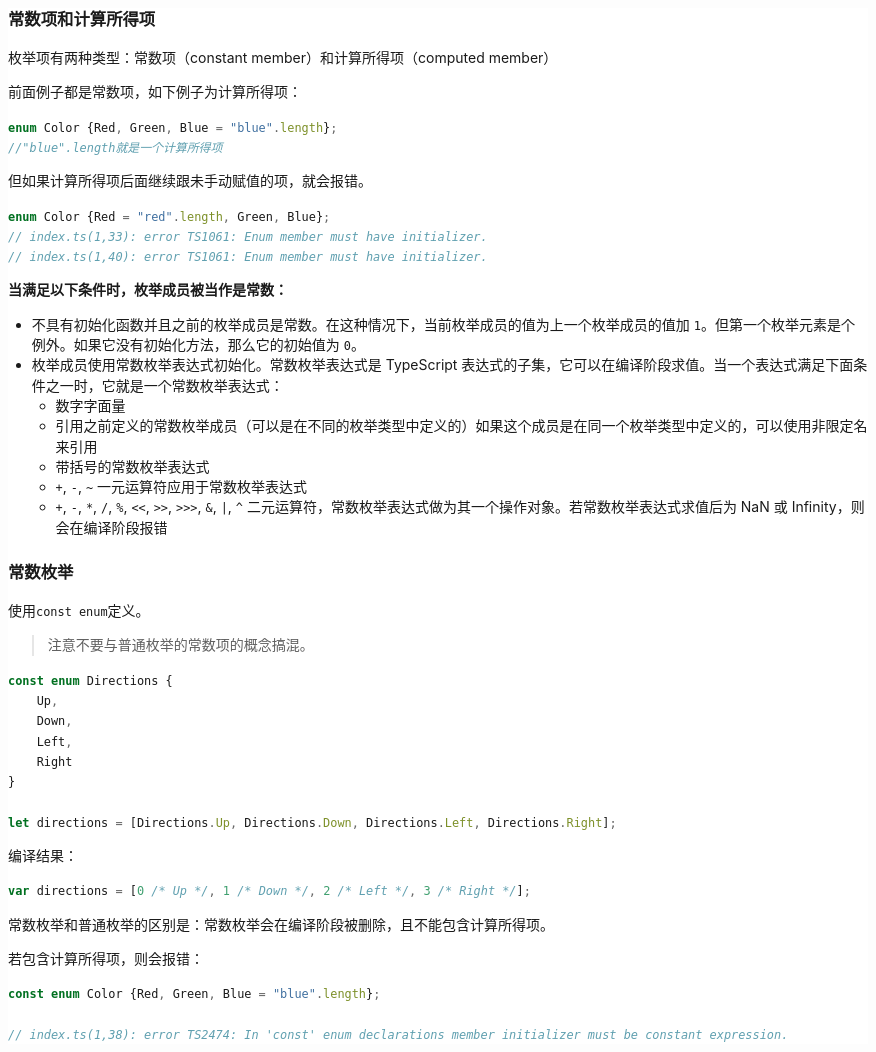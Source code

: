 ### 常数项和计算所得项

枚举项有两种类型：常数项（constant member）和计算所得项（computed member）

前面例子都是常数项，如下例子为计算所得项：

```typescript
enum Color {Red, Green, Blue = "blue".length};
//"blue".length就是一个计算所得项
```

但如果计算所得项后面继续跟未手动赋值的项，就会报错。

```typescript
enum Color {Red = "red".length, Green, Blue};
// index.ts(1,33): error TS1061: Enum member must have initializer.
// index.ts(1,40): error TS1061: Enum member must have initializer.
```

**当满足以下条件时，枚举成员被当作是常数：**

- 不具有初始化函数并且之前的枚举成员是常数。在这种情况下，当前枚举成员的值为上一个枚举成员的值加 `1`。但第一个枚举元素是个例外。如果它没有初始化方法，那么它的初始值为 `0`。
- 枚举成员使用常数枚举表达式初始化。常数枚举表达式是 TypeScript 表达式的子集，它可以在编译阶段求值。当一个表达式满足下面条件之一时，它就是一个常数枚举表达式：
  - 数字字面量
  - 引用之前定义的常数枚举成员（可以是在不同的枚举类型中定义的）如果这个成员是在同一个枚举类型中定义的，可以使用非限定名来引用
  - 带括号的常数枚举表达式
  - `+`, `-`, `~` 一元运算符应用于常数枚举表达式
  - `+`, `-`, `*`, `/`, `%`, `<<`, `>>`, `>>>`, `&`, `|`, `^` 二元运算符，常数枚举表达式做为其一个操作对象。若常数枚举表达式求值后为 NaN 或 Infinity，则会在编译阶段报错

### 常数枚举

使用`const enum`定义。

> 注意不要与普通枚举的常数项的概念搞混。

```typescript
const enum Directions {
    Up,
    Down,
    Left,
    Right
}

let directions = [Directions.Up, Directions.Down, Directions.Left, Directions.Right];
```

编译结果：

```typescript
var directions = [0 /* Up */, 1 /* Down */, 2 /* Left */, 3 /* Right */];
```

 常数枚举和普通枚举的区别是：常数枚举会在编译阶段被删除，且不能包含计算所得项。

若包含计算所得项，则会报错：

```typescript
const enum Color {Red, Green, Blue = "blue".length};

// index.ts(1,38): error TS2474: In 'const' enum declarations member initializer must be constant expression.
```
